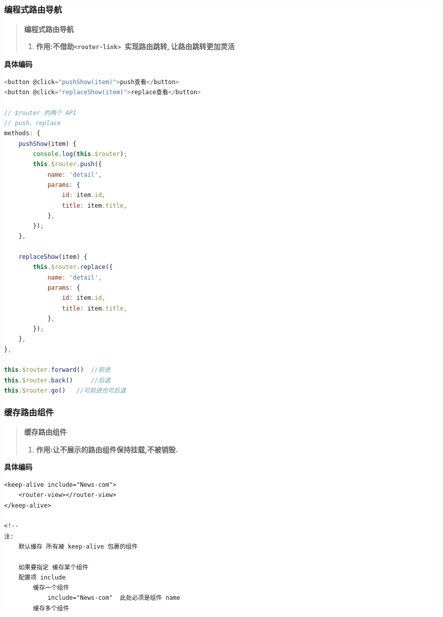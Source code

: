 
### 编程式路由导航

> **编程式路由导航**
>
> 1. **作用:不借助`<router-link> `实现路由跳转, 让路由跳转更加灵活**

**具体编码**

```js
<button @click="pushShow(item)">push查看</button>
<button @click="replaceShow(item)">replace查看</button>

// $router 的两个 API
// push、replace
methods: {
    pushShow(item) {
        console.log(this.$router);
        this.$router.push({
            name: 'detail',
            params: {
                id: item.id,
                title: item.title,
            },
        });
    },
    
    replaceShow(item) {
        this.$router.replace({
            name: 'detail',
            params: {
                id: item.id,
                title: item.title,
            },
        });
    },
},

this.$router.forward() 	//前进
this.$router.back() 	//后退
this.$router.go() 	//可前进也可后退
```



### 缓存路由组件

> **缓存路由组件**
>
> 1. **作用:让不展示的路由组件保持挂载,不被销毁.**

**具体编码**

```vue
<keep-alive include="News-com"> 
    <router-view></router-view>
</keep-alive>

<!--
注:
	默认缓存 所有被 keep-alive 包裹的组件
	
	如果要指定 缓存某个组件
	配置项 include
		缓存一个组件
			include="News-com" 	此处必须是组件 name
		缓存多个组件
```